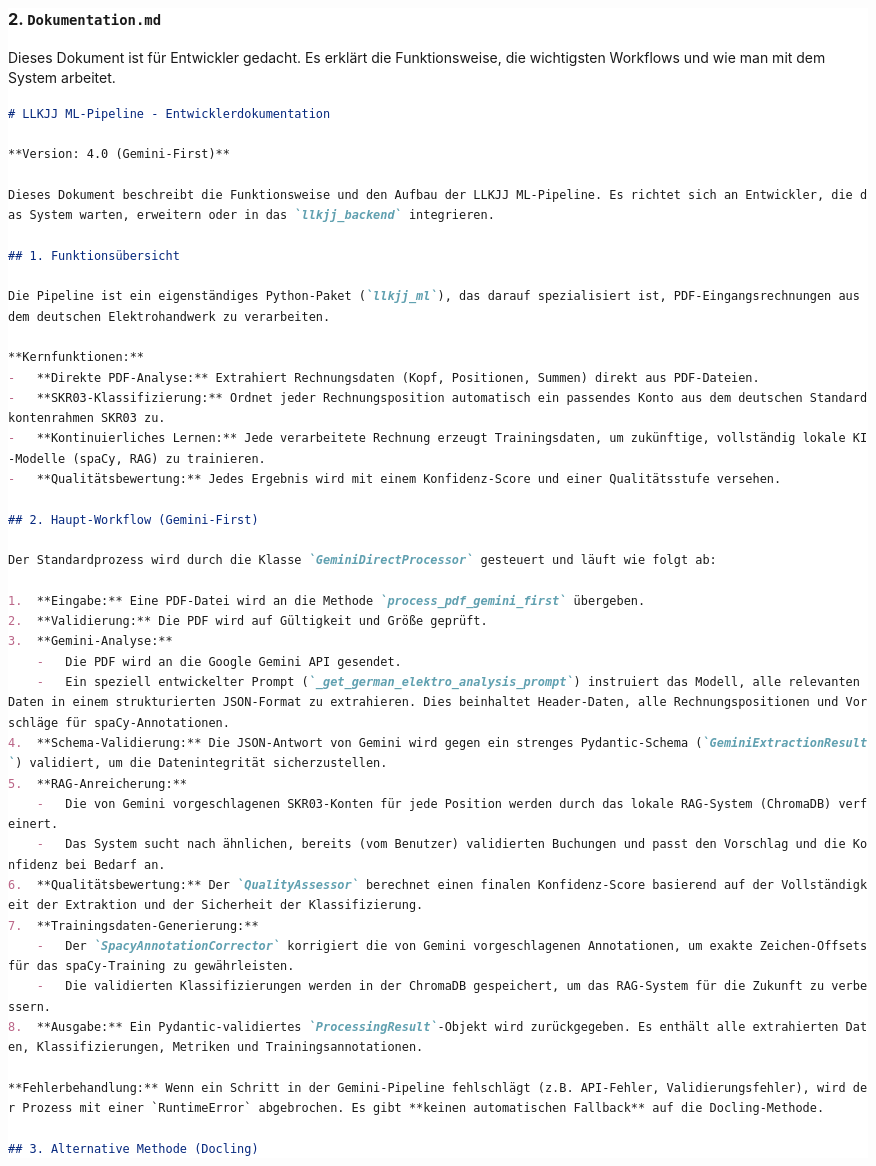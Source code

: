 
### 2. `Dokumentation.md`

Dieses Dokument ist für Entwickler gedacht. Es erklärt die Funktionsweise, die wichtigsten Workflows und wie man mit dem System arbeitet.

```markdown
# LLKJJ ML-Pipeline - Entwicklerdokumentation

**Version: 4.0 (Gemini-First)**

Dieses Dokument beschreibt die Funktionsweise und den Aufbau der LLKJJ ML-Pipeline. Es richtet sich an Entwickler, die das System warten, erweitern oder in das `llkjj_backend` integrieren.

## 1. Funktionsübersicht

Die Pipeline ist ein eigenständiges Python-Paket (`llkjj_ml`), das darauf spezialisiert ist, PDF-Eingangsrechnungen aus dem deutschen Elektrohandwerk zu verarbeiten.

**Kernfunktionen:**
-   **Direkte PDF-Analyse:** Extrahiert Rechnungsdaten (Kopf, Positionen, Summen) direkt aus PDF-Dateien.
-   **SKR03-Klassifizierung:** Ordnet jeder Rechnungsposition automatisch ein passendes Konto aus dem deutschen Standardkontenrahmen SKR03 zu.
-   **Kontinuierliches Lernen:** Jede verarbeitete Rechnung erzeugt Trainingsdaten, um zukünftige, vollständig lokale KI-Modelle (spaCy, RAG) zu trainieren.
-   **Qualitätsbewertung:** Jedes Ergebnis wird mit einem Konfidenz-Score und einer Qualitätsstufe versehen.

## 2. Haupt-Workflow (Gemini-First)

Der Standardprozess wird durch die Klasse `GeminiDirectProcessor` gesteuert und läuft wie folgt ab:

1.  **Eingabe:** Eine PDF-Datei wird an die Methode `process_pdf_gemini_first` übergeben.
2.  **Validierung:** Die PDF wird auf Gültigkeit und Größe geprüft.
3.  **Gemini-Analyse:**
    -   Die PDF wird an die Google Gemini API gesendet.
    -   Ein speziell entwickelter Prompt (`_get_german_elektro_analysis_prompt`) instruiert das Modell, alle relevanten Daten in einem strukturierten JSON-Format zu extrahieren. Dies beinhaltet Header-Daten, alle Rechnungspositionen und Vorschläge für spaCy-Annotationen.
4.  **Schema-Validierung:** Die JSON-Antwort von Gemini wird gegen ein strenges Pydantic-Schema (`GeminiExtractionResult`) validiert, um die Datenintegrität sicherzustellen.
5.  **RAG-Anreicherung:**
    -   Die von Gemini vorgeschlagenen SKR03-Konten für jede Position werden durch das lokale RAG-System (ChromaDB) verfeinert.
    -   Das System sucht nach ähnlichen, bereits (vom Benutzer) validierten Buchungen und passt den Vorschlag und die Konfidenz bei Bedarf an.
6.  **Qualitätsbewertung:** Der `QualityAssessor` berechnet einen finalen Konfidenz-Score basierend auf der Vollständigkeit der Extraktion und der Sicherheit der Klassifizierung.
7.  **Trainingsdaten-Generierung:**
    -   Der `SpacyAnnotationCorrector` korrigiert die von Gemini vorgeschlagenen Annotationen, um exakte Zeichen-Offsets für das spaCy-Training zu gewährleisten.
    -   Die validierten Klassifizierungen werden in der ChromaDB gespeichert, um das RAG-System für die Zukunft zu verbessern.
8.  **Ausgabe:** Ein Pydantic-validiertes `ProcessingResult`-Objekt wird zurückgegeben. Es enthält alle extrahierten Daten, Klassifizierungen, Metriken und Trainingsannotationen.

**Fehlerbehandlung:** Wenn ein Schritt in der Gemini-Pipeline fehlschlägt (z.B. API-Fehler, Validierungsfehler), wird der Prozess mit einer `RuntimeError` abgebrochen. Es gibt **keinen automatischen Fallback** auf die Docling-Methode.

## 3. Alternative Methode (Docling)

```